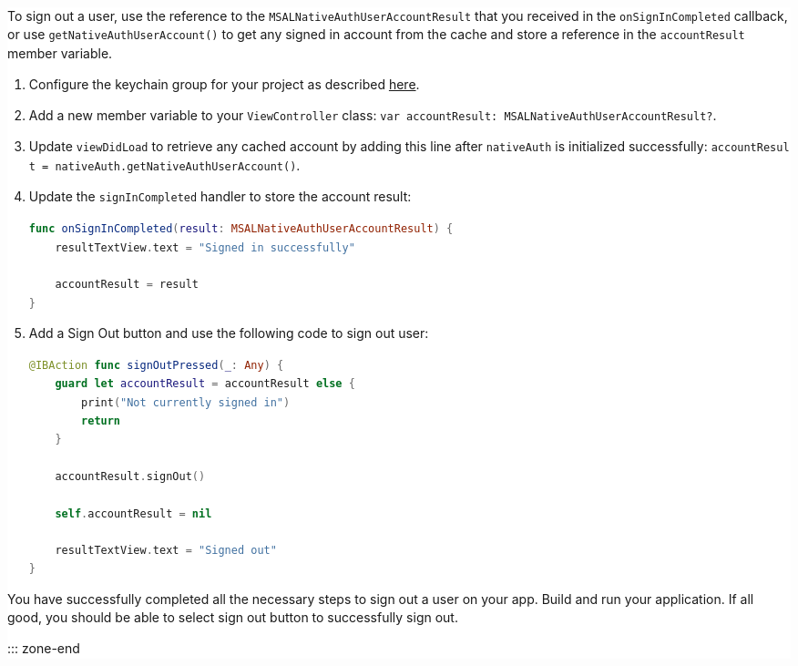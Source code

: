 To sign out a user, use the reference to the `MSALNativeAuthUserAccountResult` that you received in the `onSignInCompleted` callback, or use `getNativeAuthUserAccount()` to get any signed in account from the cache and store a reference in the `accountResult` member variable.

1. Configure the keychain group for your project as described [here](/entra/identity-platform/tutorial-mobile-app-ios-swift-prepare-app).
1. Add a new member variable to your `ViewController` class: `var accountResult: MSALNativeAuthUserAccountResult?`.
1. Update `viewDidLoad` to retrieve any cached account by adding this line after `nativeAuth` is initialized successfully: `accountResult = nativeAuth.getNativeAuthUserAccount()`.
1. Update the `signInCompleted` handler to store the account result:

      ```Swift
      func onSignInCompleted(result: MSALNativeAuthUserAccountResult) {
          resultTextView.text = "Signed in successfully"
      
          accountResult = result
      }
      ```

1. Add a Sign Out button and use the following code to sign out user:

      ```Swift
      @IBAction func signOutPressed(_: Any) {
          guard let accountResult = accountResult else {
              print("Not currently signed in")
              return
          }
      
          accountResult.signOut()
      
          self.accountResult = nil
      
          resultTextView.text = "Signed out"
      }
      ```

You have successfully completed all the necessary steps to sign out a user on your app. Build and run your application. If all good, you should be able to select sign out button to successfully sign out.

::: zone-end
